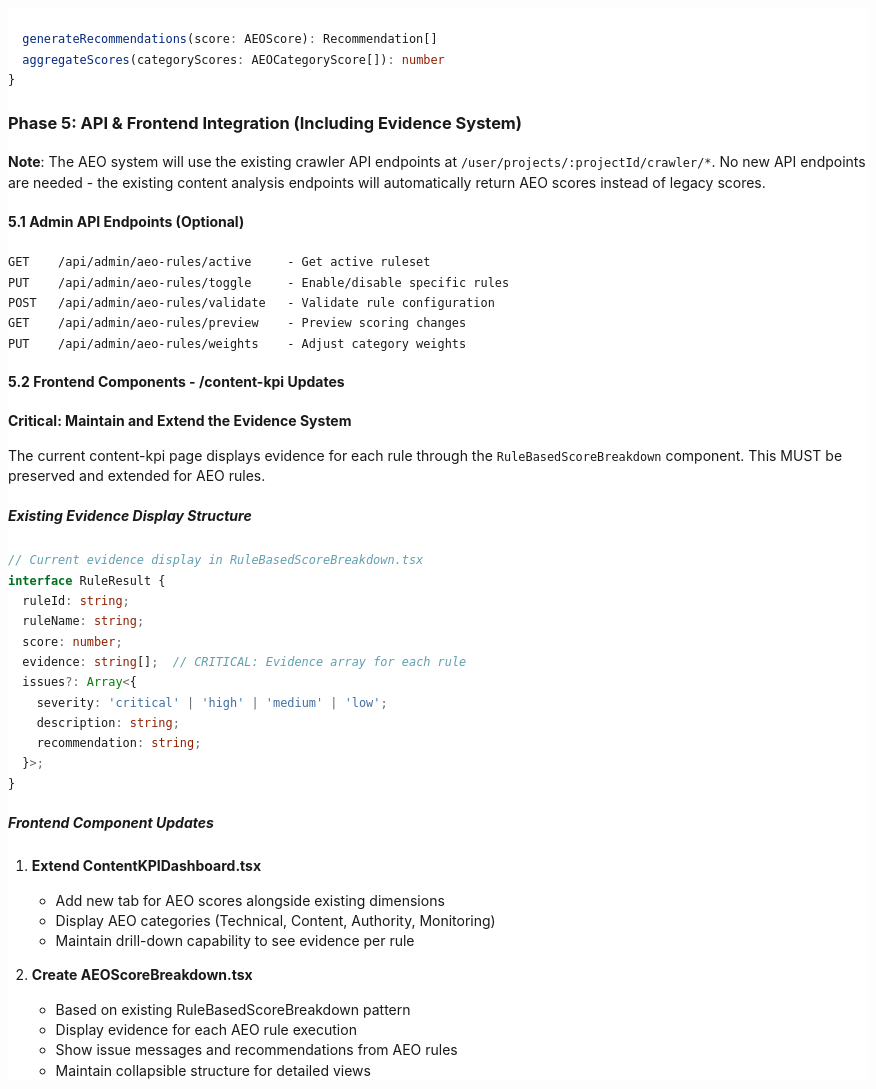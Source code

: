 ```typescript
  
  generateRecommendations(score: AEOScore): Recommendation[]
  aggregateScores(categoryScores: AEOCategoryScore[]): number
}
```


### Phase 5: API & Frontend Integration (Including Evidence System)

**Note**: The AEO system will use the existing crawler API endpoints at `/user/projects/:projectId/crawler/*`. No new API endpoints are needed - the existing content analysis endpoints will automatically return AEO scores instead of legacy scores.

#### 5.1 Admin API Endpoints (Optional)
```
GET    /api/admin/aeo-rules/active     - Get active ruleset
PUT    /api/admin/aeo-rules/toggle     - Enable/disable specific rules
POST   /api/admin/aeo-rules/validate   - Validate rule configuration
GET    /api/admin/aeo-rules/preview    - Preview scoring changes
PUT    /api/admin/aeo-rules/weights    - Adjust category weights
```

#### 5.2 Frontend Components - /content-kpi Updates

**Critical: Maintain and Extend the Evidence System**

The current content-kpi page displays evidence for each rule through the `RuleBasedScoreBreakdown` component. This MUST be preserved and extended for AEO rules.

##### Existing Evidence Display Structure
```typescript
// Current evidence display in RuleBasedScoreBreakdown.tsx
interface RuleResult {
  ruleId: string;
  ruleName: string;
  score: number;
  evidence: string[];  // CRITICAL: Evidence array for each rule
  issues?: Array<{
    severity: 'critical' | 'high' | 'medium' | 'low';
    description: string;
    recommendation: string;
  }>;
}
```

##### Frontend Component Updates
1. **Extend ContentKPIDashboard.tsx**
   - Add new tab for AEO scores alongside existing dimensions
   - Display AEO categories (Technical, Content, Authority, Monitoring)
   - Maintain drill-down capability to see evidence per rule

2. **Create AEOScoreBreakdown.tsx**
   - Based on existing RuleBasedScoreBreakdown pattern
   - Display evidence for each AEO rule execution
   - Show issue messages and recommendations from AEO rules
   - Maintain collapsible structure for detailed views
